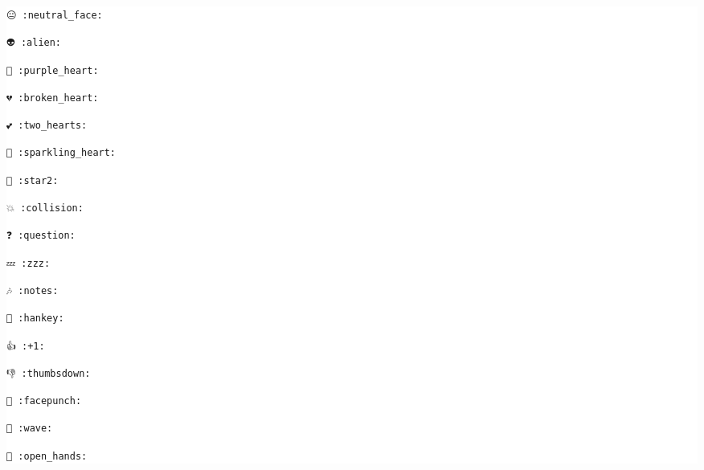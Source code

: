 ```
😐 :neutral_face:
```

```
👽 :alien:
```

```
💜 :purple_heart:
```

```
💔 :broken_heart:
```

```
💕 :two_hearts:
```

```
💖 :sparkling_heart:
```

```
🌟 :star2:
```

```
💥 :collision:
```

```
❓ :question:
```

```
💤 :zzz:
```

```
🎶 :notes:
```

```
💩 :hankey:
```

```
👍 :+1:
```

```
👎 :thumbsdown:
```

```
👊 :facepunch:
```

```
👋 :wave:
```

```
👐 :open_hands:
```
